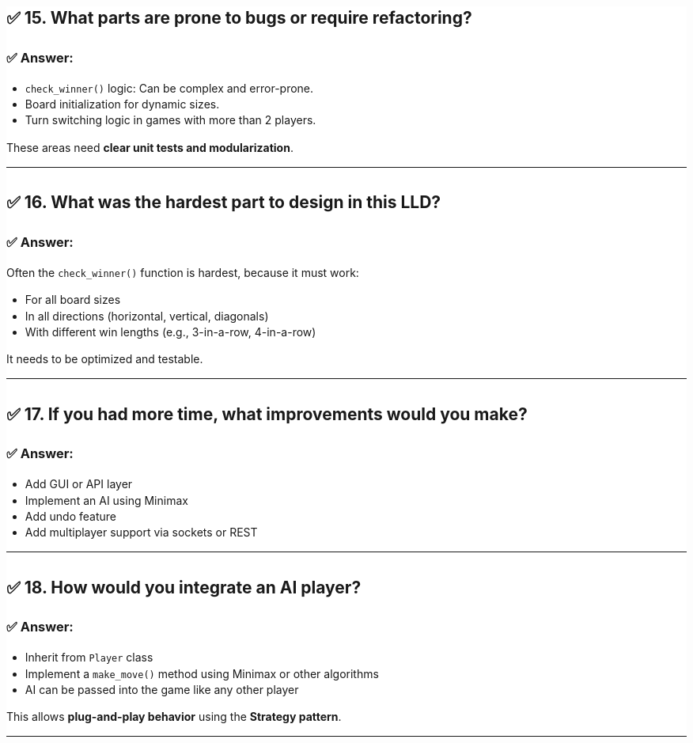 ## ✅ 15. What parts are prone to bugs or require refactoring?

### ✅ Answer:
- `check_winner()` logic: Can be complex and error-prone.
- Board initialization for dynamic sizes.
- Turn switching logic in games with more than 2 players.

These areas need **clear unit tests and modularization**.

---

## ✅ 16. What was the hardest part to design in this LLD?

### ✅ Answer:
Often the `check_winner()` function is hardest, because it must work:
- For all board sizes
- In all directions (horizontal, vertical, diagonals)
- With different win lengths (e.g., 3-in-a-row, 4-in-a-row)

It needs to be optimized and testable.

---

## ✅ 17. If you had more time, what improvements would you make?

### ✅ Answer:
- Add GUI or API layer
- Implement an AI using Minimax
- Add undo feature
- Add multiplayer support via sockets or REST

---

## ✅ 18. How would you integrate an AI player?

### ✅ Answer:
- Inherit from `Player` class
- Implement a `make_move()` method using Minimax or other algorithms
- AI can be passed into the game like any other player

This allows **plug-and-play behavior** using the **Strategy pattern**.

---

